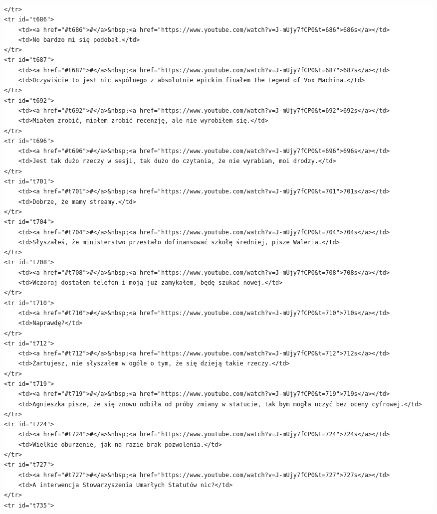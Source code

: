     </tr>
    <tr id="t686">
        <td><a href="#t686">#</a>&nbsp;<a href="https://www.youtube.com/watch?v=J-mUjy7fCP0&t=686">686s</a></td>
        <td>No bardzo mi się podobał.</td>
    </tr>
    <tr id="t687">
        <td><a href="#t687">#</a>&nbsp;<a href="https://www.youtube.com/watch?v=J-mUjy7fCP0&t=687">687s</a></td>
        <td>Oczywiście to jest nic wspólnego z absolutnie epickim finałem The Legend of Vox Machina.</td>
    </tr>
    <tr id="t692">
        <td><a href="#t692">#</a>&nbsp;<a href="https://www.youtube.com/watch?v=J-mUjy7fCP0&t=692">692s</a></td>
        <td>Miałem zrobić, miałem zrobić recenzję, ale nie wyrobiłem się.</td>
    </tr>
    <tr id="t696">
        <td><a href="#t696">#</a>&nbsp;<a href="https://www.youtube.com/watch?v=J-mUjy7fCP0&t=696">696s</a></td>
        <td>Jest tak dużo rzeczy w sesji, tak dużo do czytania, że nie wyrabiam, moi drodzy.</td>
    </tr>
    <tr id="t701">
        <td><a href="#t701">#</a>&nbsp;<a href="https://www.youtube.com/watch?v=J-mUjy7fCP0&t=701">701s</a></td>
        <td>Dobrze, że mamy streamy.</td>
    </tr>
    <tr id="t704">
        <td><a href="#t704">#</a>&nbsp;<a href="https://www.youtube.com/watch?v=J-mUjy7fCP0&t=704">704s</a></td>
        <td>Słyszałeś, że ministerstwo przestało dofinansować szkołę średniej, pisze Waleria.</td>
    </tr>
    <tr id="t708">
        <td><a href="#t708">#</a>&nbsp;<a href="https://www.youtube.com/watch?v=J-mUjy7fCP0&t=708">708s</a></td>
        <td>Wczoraj dostałem telefon i moją już zamykałem, będę szukać nowej.</td>
    </tr>
    <tr id="t710">
        <td><a href="#t710">#</a>&nbsp;<a href="https://www.youtube.com/watch?v=J-mUjy7fCP0&t=710">710s</a></td>
        <td>Naprawdę?</td>
    </tr>
    <tr id="t712">
        <td><a href="#t712">#</a>&nbsp;<a href="https://www.youtube.com/watch?v=J-mUjy7fCP0&t=712">712s</a></td>
        <td>Żartujesz, nie słyszałem w ogóle o tym, że się dzieją takie rzeczy.</td>
    </tr>
    <tr id="t719">
        <td><a href="#t719">#</a>&nbsp;<a href="https://www.youtube.com/watch?v=J-mUjy7fCP0&t=719">719s</a></td>
        <td>Agnieszka pisze, że się znowu odbiła od próby zmiany w statucie, tak bym mogła uczyć bez oceny cyfrowej.</td>
    </tr>
    <tr id="t724">
        <td><a href="#t724">#</a>&nbsp;<a href="https://www.youtube.com/watch?v=J-mUjy7fCP0&t=724">724s</a></td>
        <td>Wielkie oburzenie, jak na razie brak pozwolenia.</td>
    </tr>
    <tr id="t727">
        <td><a href="#t727">#</a>&nbsp;<a href="https://www.youtube.com/watch?v=J-mUjy7fCP0&t=727">727s</a></td>
        <td>A interwencja Stowarzyszenia Umarłych Statutów nic?</td>
    </tr>
    <tr id="t735">